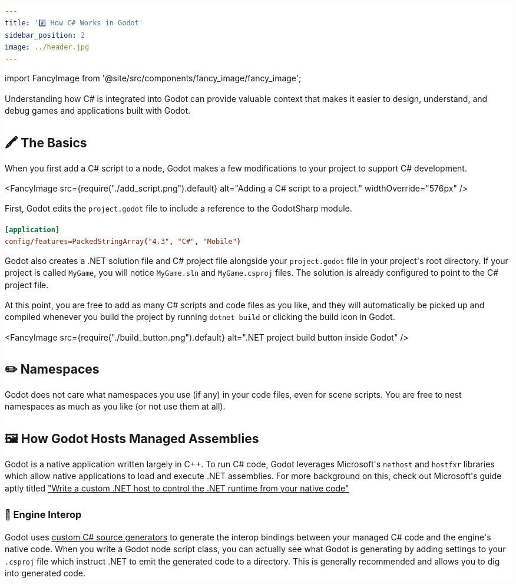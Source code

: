 ```yaml
---
title: '#️⃣ How C# Works in Godot'
sidebar_position: 2
image: ../header.jpg
---
```


import FancyImage from '@site/src/components/fancy_image/fancy_image';

Understanding how C# is integrated into Godot can provide valuable context that makes it easier to design, understand, and debug games and applications built with Godot.

## 🖍️ The Basics

When you first add a C# script to a node, Godot makes a few modifications to your project to support C# development.

<FancyImage src={require("./add_script.png").default} alt="Adding a C# script to a project." widthOverride="576px" />

First, Godot edits the `project.godot` file to include a reference to the GodotSharp module.

```toml
[application]
config/features=PackedStringArray("4.3", "C#", "Mobile")
```

Godot also creates a .NET solution file and C# project file alongside your `project.godot` file in your project's root directory. If your project is called `MyGame`, you will notice `MyGame.sln` and `MyGame.csproj` files. The solution is already configured to point to the C# project file.

At this point, you are free to add as many C# scripts and code files as you like, and they will automatically be picked up and compiled whenever you build the project by running `dotnet build` or clicking the build icon in Godot.

<FancyImage src={require("./build_button.png").default} alt=".NET project build button inside Godot" />

## ✏️ Namespaces

Godot does not care what namespaces you use (if any) in your code files, even for scene scripts. You are free to nest namespaces as much as you like (or not use them at all).

## 🖼️ How Godot Hosts Managed Assemblies

Godot is a native application written largely in C++. To run C# code, Godot leverages Microsoft's `nethost` and `hostfxr` libraries which allow native applications to load and execute .NET assemblies. For more background on this, check out Microsoft's guide aptly titled ["Write a custom .NET host to control the .NET runtime from your native code"][hostfxr]

### 🤝 Engine Interop

Godot uses [custom C# source generators][godot-source-gen] to generate the interop bindings between your managed C# code and the engine's native code. When you write a Godot node script class, you can actually see what Godot is generating by adding settings to your `.csproj` file which instruct .NET to emit the generated code to a directory. This is generally recommended and allows you to dig into generated code.


[hostfxr]: https://learn.microsoft.com/en-us/dotnet/core/tutorials/netcore-hosting
[NuGet]: https://www.nuget.org/
[what-is-nuget]: https://learn.microsoft.com/en-us/nuget/what-is-nuget
[GodotPackage]: https://github.com/chickensoft-games/GodotPackage
[GodotSharp]: https://www.nuget.org/packages/GodotSharp/4.4.0-dev.7
[GoDotTest]: https://github.com/chickensoft-games/GoDotTest
[godot-source-gen]: https://github.com/godotengine/godot/tree/master/modules/mono/editor/Godot.NET.Sdk/Godot.SourceGenerators
[godot-net-sdk]: https://www.nuget.org/packages/Godot.NET.Sdk
[Introspection]: https://github.com/chickensoft-games/Introspection
[LogicBlocks]: https://github.com/chickensoft-games/LogicBlocks
[GodotEnv]: https://github.com/chickensoft-games/GodotEnv
[Serialization]: https://github.com/chickensoft-games/Serialization
[AutoInject]: https://github.com/chickensoft-games/AutoInject
[godot-dotnet]: https://github.com/raulsntos/godot-dotnet
[GDExtension]: https://docs.godotengine.org/en/stable/tutorials/scripting/gdextension/what_is_gdextension.html
[GameDemo]: https://github.com/chickensoft-games/GameDemo